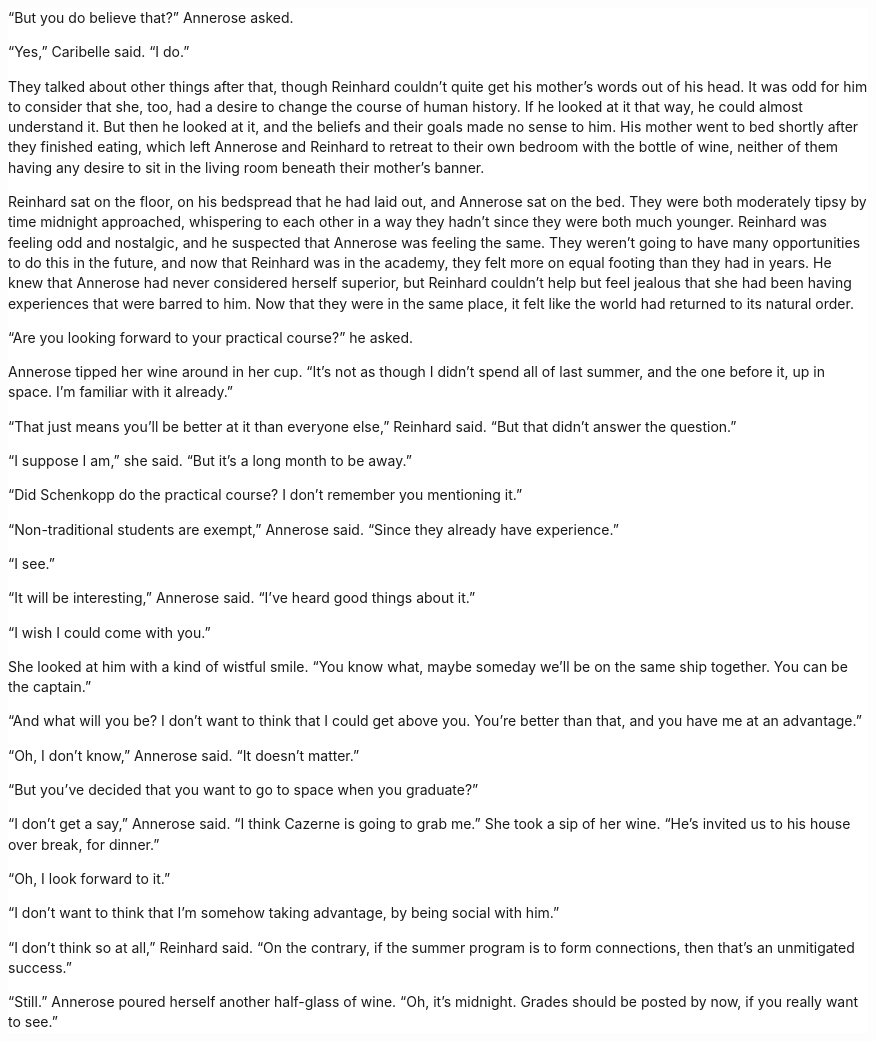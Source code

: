 “But you do believe that?” Annerose asked.

“Yes,” Caribelle said. “I do.”

They talked about other things after that, though Reinhard couldn’t quite get his mother’s words out of his head. It was odd for him to consider that she, too, had a desire to change the course of human history. If he looked at it that way, he could almost understand it. But then he looked at it, and the beliefs and their goals made no sense to him. His mother went to bed shortly after they finished eating, which left Annerose and Reinhard to retreat to their own bedroom with the bottle of wine, neither of them having any desire to sit in the living room beneath their mother’s banner.

Reinhard sat on the floor, on his bedspread that he had laid out, and Annerose sat on the bed. They were both moderately tipsy by time midnight approached, whispering to each other in a way they hadn’t since they were both much younger. Reinhard was feeling odd and nostalgic, and he suspected that Annerose was feeling the same. They weren’t going to have many opportunities to do this in the future, and now that Reinhard was in the academy, they felt more on equal footing than they had in years. He knew that Annerose had never considered herself superior, but Reinhard couldn’t help but feel jealous that she had been having experiences that were barred to him. Now that they were in the same place, it felt like the world had returned to its natural order.

“Are you looking forward to your practical course?” he asked.

Annerose tipped her wine around in her cup. “It’s not as though I didn’t spend all of last summer, and the one before it, up in space. I’m familiar with it already.”

“That just means you’ll be better at it than everyone else,” Reinhard said. “But that didn’t answer the question.”

“I suppose I am,” she said. “But it’s a long month to be away.”

“Did Schenkopp do the practical course? I don’t remember you mentioning it.”

“Non-traditional students are exempt,” Annerose said. “Since they already have experience.”

“I see.”

“It will be interesting,” Annerose said. “I’ve heard good things about it.”

“I wish I could come with you.”

She looked at him with a kind of wistful smile. “You know what, maybe someday we’ll be on the same ship together. You can be the captain.”

“And what will you be? I don’t want to think that I could get above you. You’re better than that, and you have me at an advantage.”

“Oh, I don’t know,” Annerose said. “It doesn’t matter.”

“But you’ve decided that you want to go to space when you graduate?”

“I don’t get a say,” Annerose said. “I think Cazerne is going to grab me.” She took a sip of her wine. “He’s invited us to his house over break, for dinner.”

“Oh, I look forward to it.”

“I don’t want to think that I’m somehow taking advantage, by being social with him.”

“I don’t think so at all,” Reinhard said. “On the contrary, if the summer program is to form connections, then that’s an unmitigated success.”

“Still.” Annerose poured herself another half-glass of wine. “Oh, it’s midnight. Grades should be posted by now, if you really want to see.” 
